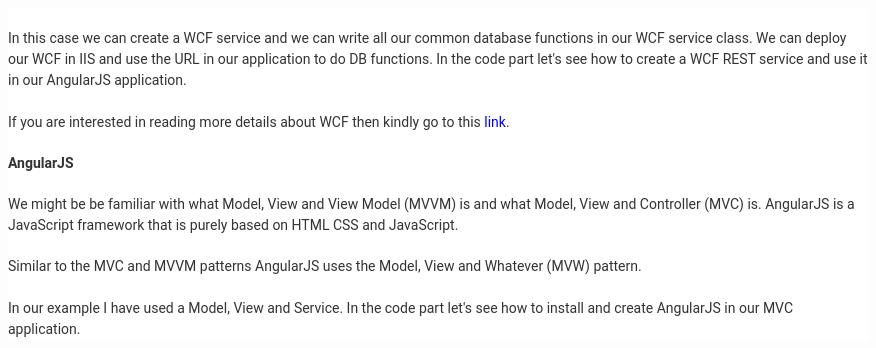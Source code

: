 <br style="font:14px/21px Roboto,sans-serif; outline:0px; color:#333333; text-transform:none; text-indent:0px; letter-spacing:normal; word-spacing:0px; white-space:normal; widows:1; background-color:#ffffff">
<span style="font:14px/21px Roboto,sans-serif; color:#333333; text-transform:none; text-indent:0px; letter-spacing:normal; word-spacing:0px; float:none; display:inline!important; white-space:normal; widows:1; background-color:#ffffff">In this case we can create
 a WCF service and we can write all our common database functions in our WCF service class. We can deploy our WCF in IIS and use the URL in our application to do DB functions. In the code part let's see how to create a WCF REST service and use it in our AngularJS
 application.<span>&nbsp;</span></span><br style="font:14px/21px Roboto,sans-serif; outline:0px; color:#333333; text-transform:none; text-indent:0px; letter-spacing:normal; word-spacing:0px; white-space:normal; widows:1; background-color:#ffffff">
<br style="font:14px/21px Roboto,sans-serif; outline:0px; color:#333333; text-transform:none; text-indent:0px; letter-spacing:normal; word-spacing:0px; white-space:normal; widows:1; background-color:#ffffff">
<span style="font:14px/21px Roboto,sans-serif; color:#333333; text-transform:none; text-indent:0px; letter-spacing:normal; word-spacing:0px; float:none; display:inline!important; white-space:normal; widows:1; background-color:#ffffff">If you are interested
 in reading more details about WCF then kindly go to this<span>&nbsp;</span></span><a href="https://msdn.microsoft.com/en-in/library/dd203052.aspx" target="_blank" style="font:14px/21px Roboto,sans-serif; outline:0px; color:#0000ff; text-transform:none; text-indent:0px; letter-spacing:normal; text-decoration:none; word-spacing:0px; white-space:normal; widows:1; background-color:#ffffff">link</a><span style="font:14px/21px Roboto,sans-serif; color:#333333; text-transform:none; text-indent:0px; letter-spacing:normal; word-spacing:0px; float:none; display:inline!important; white-space:normal; widows:1; background-color:#ffffff">.</span><br style="font:14px/21px Roboto,sans-serif; outline:0px; color:#333333; text-transform:none; text-indent:0px; letter-spacing:normal; word-spacing:0px; white-space:normal; widows:1; background-color:#ffffff">
<br style="font:14px/21px Roboto,sans-serif; outline:0px; color:#333333; text-transform:none; text-indent:0px; letter-spacing:normal; word-spacing:0px; white-space:normal; widows:1; background-color:#ffffff">
<strong style="outline:0px; color:#333333; text-transform:none; line-height:21px; text-indent:0px; letter-spacing:normal; font-family:Roboto,sans-serif; font-size:14px; font-style:normal; font-variant:normal; word-spacing:0px; white-space:normal; widows:1; background-color:#ffffff">AngularJS<span>&nbsp;</span><br style="outline:0px">
</strong><br style="font:14px/21px Roboto,sans-serif; outline:0px; color:#333333; text-transform:none; text-indent:0px; letter-spacing:normal; word-spacing:0px; white-space:normal; widows:1; background-color:#ffffff">
<span style="font:14px/21px Roboto,sans-serif; color:#333333; text-transform:none; text-indent:0px; letter-spacing:normal; word-spacing:0px; float:none; display:inline!important; white-space:normal; widows:1; background-color:#ffffff">We might be be familiar
 with what Model, View and View Model (MVVM) is and what Model, View and Controller (MVC) is. AngularJS is a JavaScript framework that is purely based on HTML CSS and JavaScript.</span><br style="font:14px/21px Roboto,sans-serif; outline:0px; color:#333333; text-transform:none; text-indent:0px; letter-spacing:normal; word-spacing:0px; white-space:normal; widows:1; background-color:#ffffff">
<br style="font:14px/21px Roboto,sans-serif; outline:0px; color:#333333; text-transform:none; text-indent:0px; letter-spacing:normal; word-spacing:0px; white-space:normal; widows:1; background-color:#ffffff">
<span style="font:14px/21px Roboto,sans-serif; color:#333333; text-transform:none; text-indent:0px; letter-spacing:normal; word-spacing:0px; float:none; display:inline!important; white-space:normal; widows:1; background-color:#ffffff">Similar to the MVC and
 MVVM patterns AngularJS uses the Model, View and Whatever (MVW) pattern.</span><br style="font:14px/21px Roboto,sans-serif; outline:0px; color:#333333; text-transform:none; text-indent:0px; letter-spacing:normal; word-spacing:0px; white-space:normal; widows:1; background-color:#ffffff">
<br style="font:14px/21px Roboto,sans-serif; outline:0px; color:#333333; text-transform:none; text-indent:0px; letter-spacing:normal; word-spacing:0px; white-space:normal; widows:1; background-color:#ffffff">
<span style="font:14px/21px Roboto,sans-serif; color:#333333; text-transform:none; text-indent:0px; letter-spacing:normal; word-spacing:0px; float:none; display:inline!important; white-space:normal; widows:1; background-color:#ffffff">In our example I have
 used a Model, View and Service. In the code part let's see how to install and create AngularJS in our MVC application.<span>&nbsp;</span></span><br style="font:14px/21px Roboto,sans-serif; outline:0px; color:#333333; text-transform:none; text-indent:0px; letter-spacing:normal; word-spacing:0px; white-space:normal; widows:1; background-color:#ffffff">
